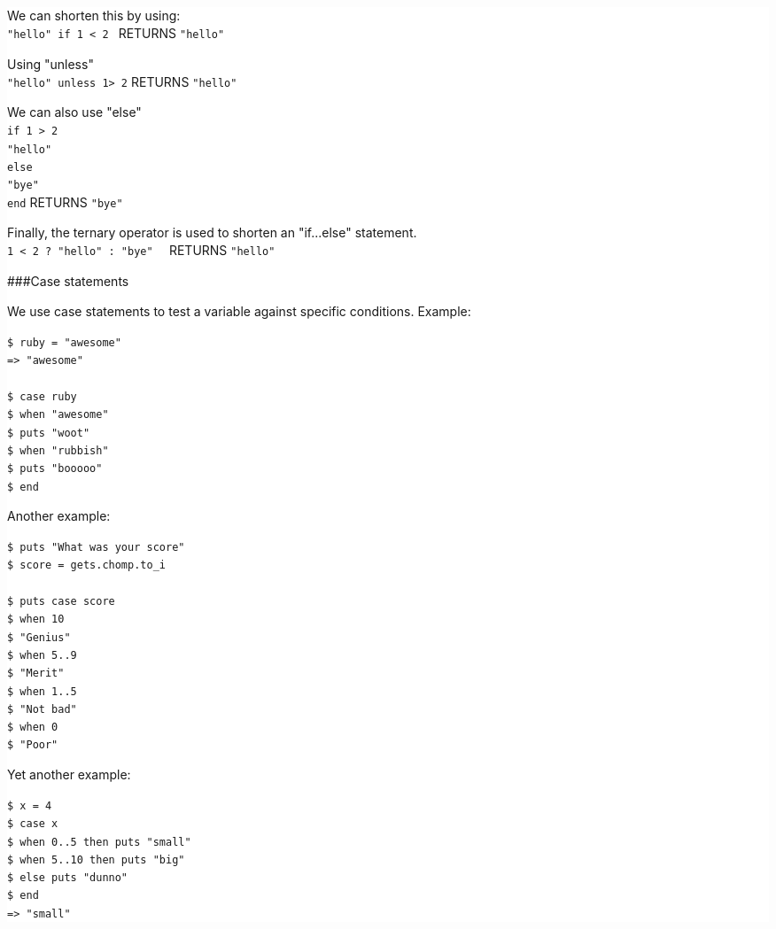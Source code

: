 We can shorten this by using:  
`"hello" if 1 < 2 `   RETURNS   `"hello"`

Using "unless"  
`"hello" unless 1> 2`   RETURNS   `"hello"`

We can also use "else"       
`if 1 > 2`  
  `"hello"`  
`else`  
  `"bye"`  
`end`         RETURNS   `"bye"`  

Finally, the ternary operator is used to shorten an "if...else" statement.  
`1 < 2 ? "hello" : "bye"  ` RETURNS   `"hello"`


###Case statements

We use case statements to test a variable against specific conditions. 
Example:  

```
$ ruby = "awesome"
=> "awesome"

$ case ruby
$ when "awesome"
$ puts "woot"
$ when "rubbish"
$ puts "booooo"
$ end
```

Another example:

```
$ puts "What was your score"
$ score = gets.chomp.to_i

$ puts case score
$ when 10
$ "Genius"
$ when 5..9
$ "Merit"
$ when 1..5
$ "Not bad"
$ when 0  
$ "Poor"
```

Yet another example:

```
$ x = 4
$ case x
$ when 0..5 then puts "small"
$ when 5..10 then puts "big"
$ else puts "dunno"
$ end
=> "small"
```
